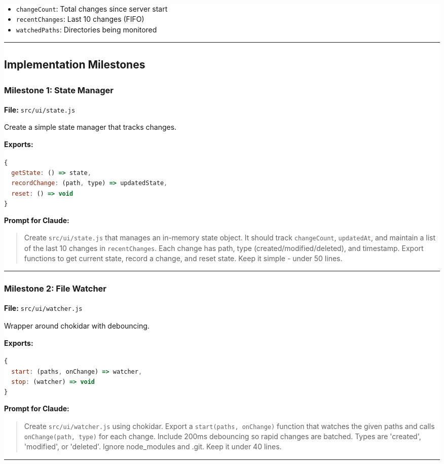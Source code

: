 - `changeCount`: Total changes since server start
- `recentChanges`: Last 10 changes (FIFO)
- `watchedPaths`: Directories being monitored

---

## Implementation Milestones

### Milestone 1: State Manager

**File:** `src/ui/state.js`

Create a simple state manager that tracks changes.

**Exports:**

```javascript
{
  getState: () => state,
  recordChange: (path, type) => updatedState,
  reset: () => void
}
```

**Prompt for Claude:**

> Create `src/ui/state.js` that manages an in-memory state object. It should track `changeCount`, `updatedAt`, and maintain a list of the last 10 changes in `recentChanges`. Each change has path, type (created/modified/deleted), and timestamp. Export functions to get current state, record a change, and reset state. Keep it simple - under 50 lines.

---

### Milestone 2: File Watcher

**File:** `src/ui/watcher.js`

Wrapper around chokidar with debouncing.

**Exports:**

```javascript
{
  start: (paths, onChange) => watcher,
  stop: (watcher) => void
}
```

**Prompt for Claude:**

> Create `src/ui/watcher.js` using chokidar. Export a `start(paths, onChange)` function that watches the given paths and calls `onChange(path, type)` for each change. Include 200ms debouncing so rapid changes are batched. Types are 'created', 'modified', or 'deleted'. Ignore node_modules and .git. Keep it under 40 lines.

---
